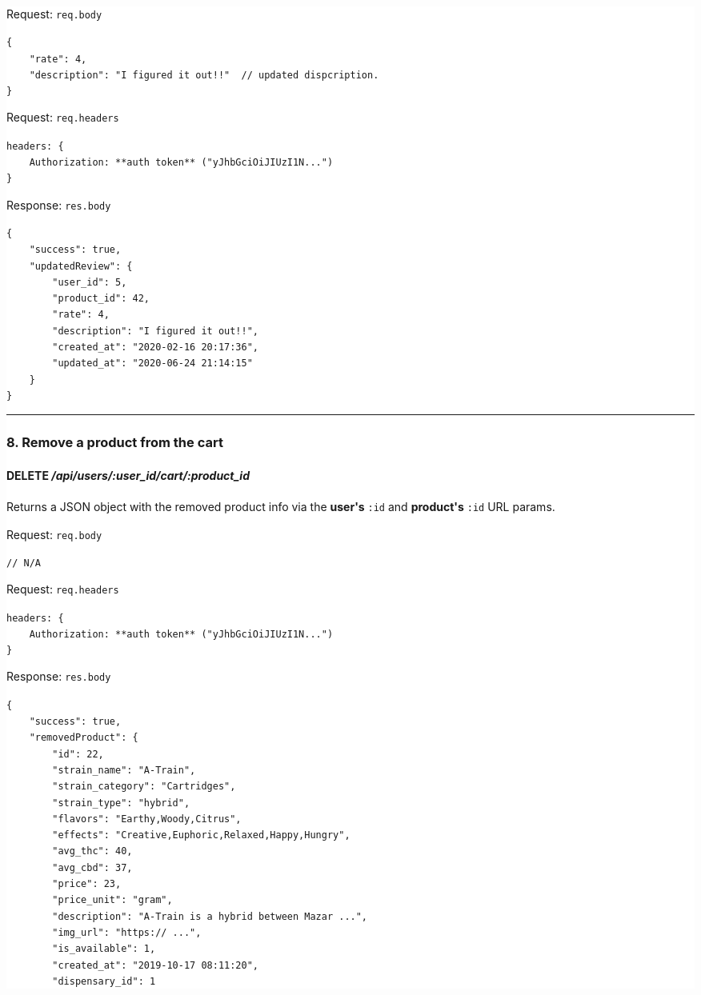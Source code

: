 Request: `req.body`
```
{
    "rate": 4,
    "description": "I figured it out!!"  // updated dispcription.
}
```
Request: `req.headers`
```
headers: {
    Authorization: **auth token** ("yJhbGciOiJIUzI1N...")
}
```

Response: `res.body`
```
{
    "success": true,
    "updatedReview": {
        "user_id": 5,
        "product_id": 42,
        "rate": 4,
        "description": "I figured it out!!",
        "created_at": "2020-02-16 20:17:36",
        "updated_at": "2020-06-24 21:14:15"
    }
}
```
--------------------------------
### 8. Remove a product from the cart
#### **DELETE** */api/users/:user_id/cart/:product_id*

Returns a JSON object with the removed product info via the **user's** `:id` and **product's** `:id` URL params.

Request: `req.body`
```
// N/A
```
Request: `req.headers`
```
headers: {
    Authorization: **auth token** ("yJhbGciOiJIUzI1N...")
}
```

Response: `res.body`
```
{
    "success": true,
    "removedProduct": {
        "id": 22,
        "strain_name": "A-Train",
        "strain_category": "Cartridges",
        "strain_type": "hybrid",
        "flavors": "Earthy,Woody,Citrus",
        "effects": "Creative,Euphoric,Relaxed,Happy,Hungry",
        "avg_thc": 40,
        "avg_cbd": 37,
        "price": 23,
        "price_unit": "gram",
        "description": "A-Train is a hybrid between Mazar ...",
        "img_url": "https:// ...",
        "is_available": 1,
        "created_at": "2019-10-17 08:11:20",
        "dispensary_id": 1
```